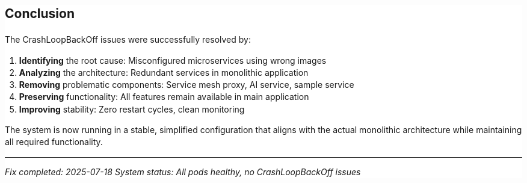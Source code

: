 ## Conclusion

The CrashLoopBackOff issues were successfully resolved by:
1. **Identifying** the root cause: Misconfigured microservices using wrong images
2. **Analyzing** the architecture: Redundant services in monolithic application
3. **Removing** problematic components: Service mesh proxy, AI service, sample service
4. **Preserving** functionality: All features remain available in main application
5. **Improving** stability: Zero restart cycles, clean monitoring

The system is now running in a stable, simplified configuration that aligns with the actual monolithic architecture while maintaining all required functionality.

---

*Fix completed: 2025-07-18*
*System status: All pods healthy, no CrashLoopBackOff issues* 